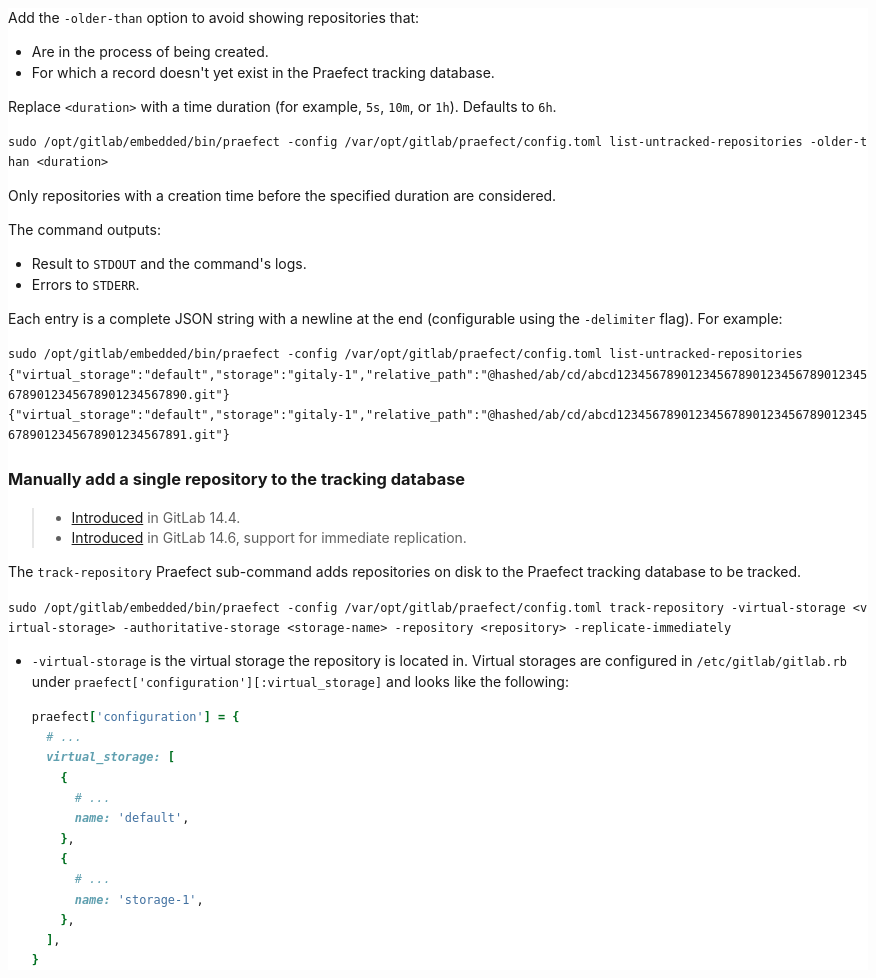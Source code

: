 Add the `-older-than` option to avoid showing repositories that:

- Are in the process of being created.
- For which a record doesn't yet exist in the Praefect tracking database.

Replace `<duration>` with a time duration (for example, `5s`, `10m`, or `1h`). Defaults to `6h`.

```shell
sudo /opt/gitlab/embedded/bin/praefect -config /var/opt/gitlab/praefect/config.toml list-untracked-repositories -older-than <duration>
```

Only repositories with a creation time before the specified duration are considered.

The command outputs:

- Result to `STDOUT` and the command's logs.
- Errors to `STDERR`.

Each entry is a complete JSON string with a newline at the end (configurable using the
`-delimiter` flag). For example:

```plaintext
sudo /opt/gitlab/embedded/bin/praefect -config /var/opt/gitlab/praefect/config.toml list-untracked-repositories
{"virtual_storage":"default","storage":"gitaly-1","relative_path":"@hashed/ab/cd/abcd123456789012345678901234567890123456789012345678901234567890.git"}
{"virtual_storage":"default","storage":"gitaly-1","relative_path":"@hashed/ab/cd/abcd123456789012345678901234567890123456789012345678901234567891.git"}
```

### Manually add a single repository to the tracking database

> - [Introduced](https://gitlab.com/gitlab-org/omnibus-gitlab/-/merge_requests/5658) in GitLab 14.4.
> - [Introduced](https://gitlab.com/gitlab-org/omnibus-gitlab/-/merge_requests/5789) in GitLab 14.6, support for immediate replication.

The `track-repository` Praefect sub-command adds repositories on disk to the Praefect tracking database to be tracked.

```shell
sudo /opt/gitlab/embedded/bin/praefect -config /var/opt/gitlab/praefect/config.toml track-repository -virtual-storage <virtual-storage> -authoritative-storage <storage-name> -repository <repository> -replicate-immediately
```

- `-virtual-storage` is the virtual storage the repository is located in. Virtual storages are configured in `/etc/gitlab/gitlab.rb` under `praefect['configuration'][:virtual_storage]` and looks like the following:

  ```ruby
  praefect['configuration'] = {
    # ...
    virtual_storage: [
      {
        # ...
        name: 'default',
      },
      {
        # ...
        name: 'storage-1',
      },
    ],
  }
  ```
